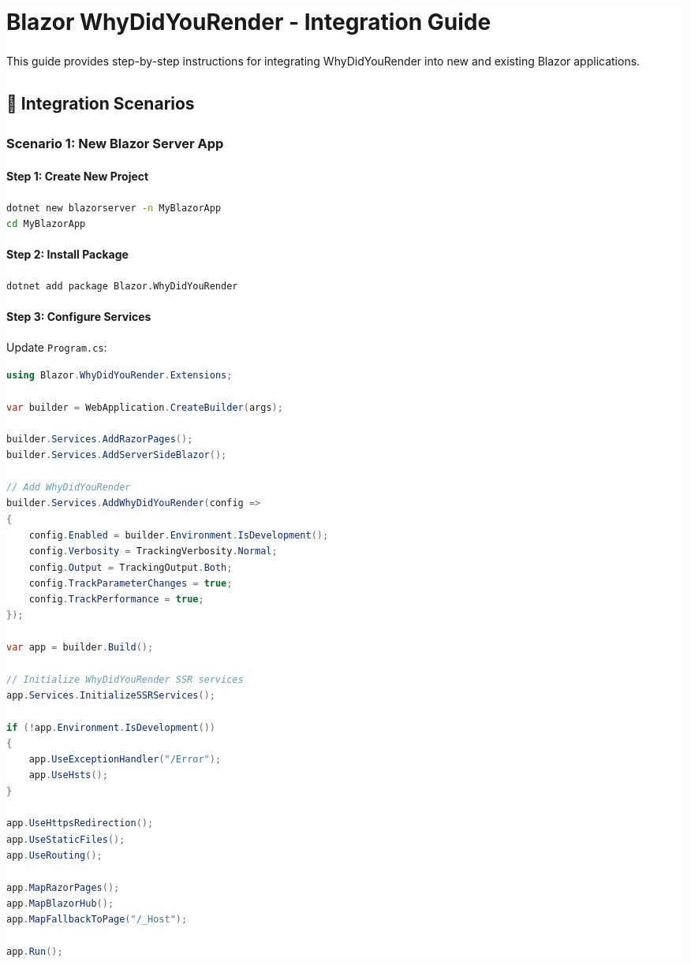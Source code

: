# Blazor WhyDidYouRender - Integration Guide

This guide provides step-by-step instructions for integrating WhyDidYouRender into new and existing Blazor applications.

## 🎯 Integration Scenarios

### Scenario 1: New Blazor Server App

#### Step 1: Create New Project
```bash
dotnet new blazorserver -n MyBlazorApp
cd MyBlazorApp
```

#### Step 2: Install Package
```bash
dotnet add package Blazor.WhyDidYouRender
```

#### Step 3: Configure Services
Update `Program.cs`:
```csharp
using Blazor.WhyDidYouRender.Extensions;

var builder = WebApplication.CreateBuilder(args);

builder.Services.AddRazorPages();
builder.Services.AddServerSideBlazor();

// Add WhyDidYouRender
builder.Services.AddWhyDidYouRender(config =>
{
    config.Enabled = builder.Environment.IsDevelopment();
    config.Verbosity = TrackingVerbosity.Normal;
    config.Output = TrackingOutput.Both;
    config.TrackParameterChanges = true;
    config.TrackPerformance = true;
});

var app = builder.Build();

// Initialize WhyDidYouRender SSR services
app.Services.InitializeSSRServices();

if (!app.Environment.IsDevelopment())
{
    app.UseExceptionHandler("/Error");
    app.UseHsts();
}

app.UseHttpsRedirection();
app.UseStaticFiles();
app.UseRouting();

app.MapRazorPages();
app.MapBlazorHub();
app.MapFallbackToPage("/_Host");

app.Run();
```
